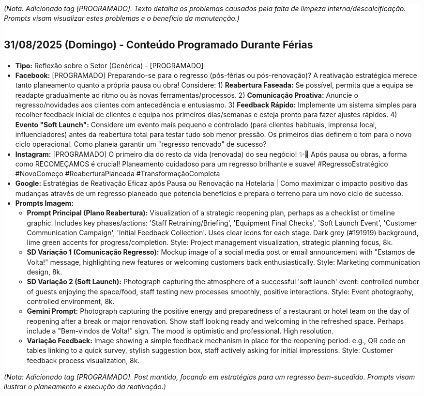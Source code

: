 *(Nota: Adicionado tag [PROGRAMADO]. Texto detalha os problemas causados pela falta de limpeza interna/descalcificação. Prompts visam visualizar estes problemas e o benefício da manutenção.)*

## 31/08/2025 (Domingo) - Conteúdo Programado Durante Férias

*   **Tipo:** Reflexão sobre o Setor (Genérica) - [PROGRAMADO]
*   **Facebook:** [PROGRAMADO] Preparando-se para o regresso (pós-férias ou pós-renovação)? A reativação estratégica merece tanto planeamento quanto a própria pausa ou obra! Considere: 1) **Reabertura Faseada:** Se possível, permita que a equipa se readapte gradualmente ao ritmo ou às novas ferramentas/processos. 2) **Comunicação Proativa:** Anuncie o regresso/novidades aos clientes com antecedência e entusiasmo. 3) **Feedback Rápido:** Implemente um sistema simples para recolher feedback inicial de clientes e equipa nos primeiros dias/semanas e esteja pronto para fazer ajustes rápidos. 4) **Evento "Soft Launch":** Considere um evento mais pequeno e controlado (para clientes habituais, imprensa local, influenciadores) antes da reabertura total para testar tudo sob menor pressão. Os primeiros dias definem o tom para o novo ciclo operacional. Como planeia garantir um "regresso renovado" de sucesso?
*   **Instagram:** [PROGRAMADO] O primeiro dia do resto da vida (renovada) do seu negócio! ✨🚀 Após pausa ou obras, a forma como RECOMEÇAMOS é crucial! Planeamento cuidadoso para um regresso brilhante e suave! #RegressoEstratégico #NovoComeço #ReaberturaPlaneada #TransformaçãoCompleta
*   **Google:** Estratégias de Reativação Eficaz após Pausa ou Renovação na Hotelaria | Como maximizar o impacto positivo das mudanças através de um regresso planeado que potencia benefícios e prepara o terreno para um novo ciclo de sucesso.
*   **Prompts Imagem:**
    *   **Prompt Principal (Plano Reabertura):** Visualization of a strategic reopening plan, perhaps as a checklist or timeline graphic. Includes key phases/actions: 'Staff Retraining/Briefing', 'Equipment Final Checks', 'Soft Launch Event', 'Customer Communication Campaign', 'Initial Feedback Collection'. Uses clear icons for each stage. Dark grey (#191919) background, lime green accents for progress/completion. Style: Project management visualization, strategic planning focus, 8k.
    *   **SD Variação 1 (Comunicação Regresso):** Mockup image of a social media post or email announcement with "Estamos de Volta!" message, highlighting new features or welcoming customers back enthusiastically. Style: Marketing communication design, 8k.
    *   **SD Variação 2 (Soft Launch):** Photograph capturing the atmosphere of a successful 'soft launch' event: controlled number of guests enjoying the space/food, staff testing new processes smoothly, positive interactions. Style: Event photography, controlled environment, 8k.
    *   **Gemini Prompt:** Photograph capturing the positive energy and preparedness of a restaurant or hotel team on the day of reopening after a break or major renovation. Show staff looking ready and welcoming in the refreshed space. Perhaps include a "Bem-vindos de Volta!" sign. The mood is optimistic and professional. High resolution.
    *   **Variação Feedback:** Image showing a simple feedback mechanism in place for the reopening period: e.g., QR code on tables linking to a quick survey, stylish suggestion box, staff actively asking for initial impressions. Style: Customer feedback process visualization, 8k.

*(Nota: Adicionado tag [PROGRAMADO]. Post mantido, focando em estratégias para um regresso bem-sucedido. Prompts visam ilustrar o planeamento e execução da reativação.)*

